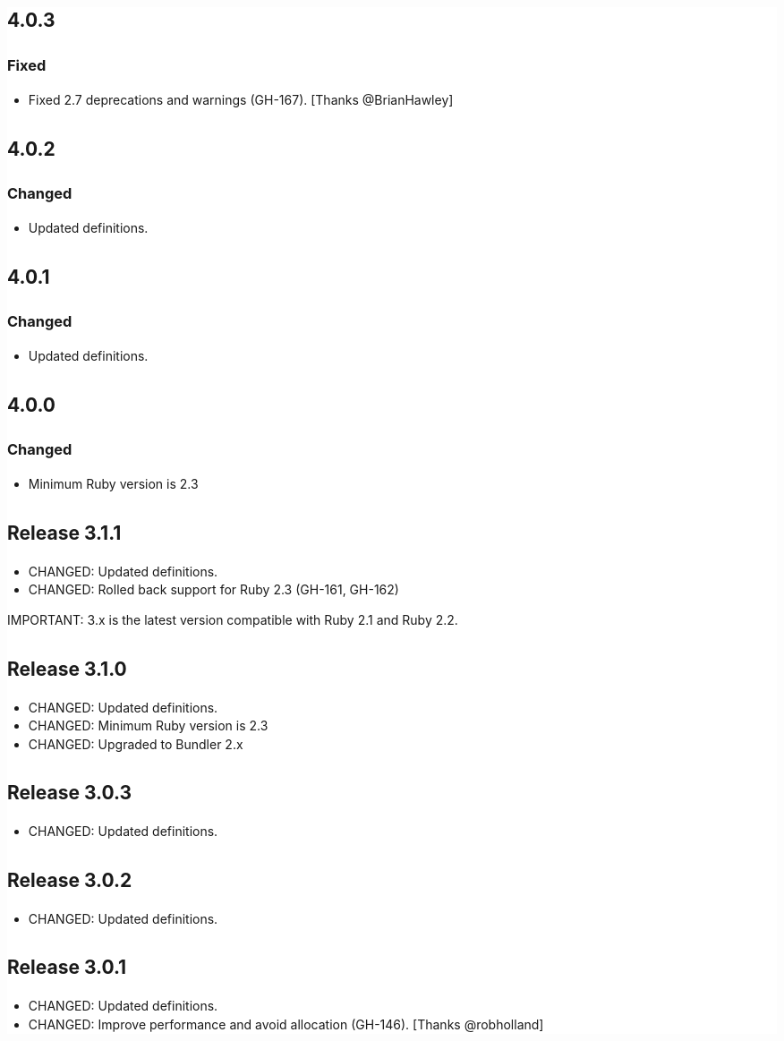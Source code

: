 ## 4.0.3

### Fixed

- Fixed 2.7 deprecations and warnings (GH-167). [Thanks @BrianHawley]

## 4.0.2

### Changed

- Updated definitions.

## 4.0.1

### Changed

- Updated definitions.

## 4.0.0

### Changed

- Minimum Ruby version is 2.3

## Release 3.1.1

- CHANGED: Updated definitions.
- CHANGED: Rolled back support for Ruby 2.3 (GH-161, GH-162)

IMPORTANT: 3.x is the latest version compatible with Ruby 2.1 and Ruby 2.2.

## Release 3.1.0

- CHANGED: Updated definitions.
- CHANGED: Minimum Ruby version is 2.3
- CHANGED: Upgraded to Bundler 2.x

## Release 3.0.3

- CHANGED: Updated definitions.

## Release 3.0.2

- CHANGED: Updated definitions.

## Release 3.0.1

- CHANGED: Updated definitions.
- CHANGED: Improve performance and avoid allocation (GH-146). [Thanks @robholland]
